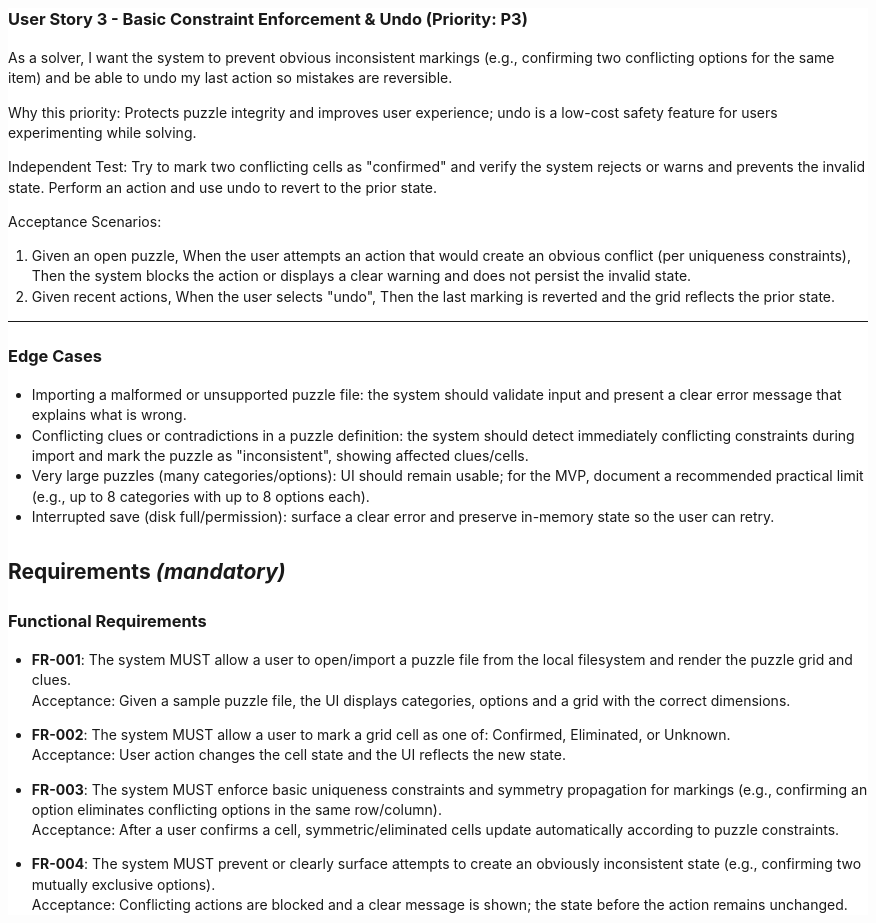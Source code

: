 
### User Story 3 - Basic Constraint Enforcement & Undo (Priority: P3)

As a solver, I want the system to prevent obvious inconsistent markings (e.g., confirming two conflicting options for the same item) and be able to undo my last action so mistakes are reversible.

Why this priority: Protects puzzle integrity and improves user experience; undo is a low-cost safety feature for users experimenting while solving.

Independent Test: Try to mark two conflicting cells as "confirmed" and verify the system rejects or warns and prevents the invalid state. Perform an action and use undo to revert to the prior state.

Acceptance Scenarios:

1. Given an open puzzle, When the user attempts an action that would create an obvious conflict (per uniqueness constraints), Then the system blocks the action or displays a clear warning and does not persist the invalid state.
2. Given recent actions, When the user selects "undo", Then the last marking is reverted and the grid reflects the prior state.

---

### Edge Cases

- Importing a malformed or unsupported puzzle file: the system should validate input and present a clear error message that explains what is wrong.
- Conflicting clues or contradictions in a puzzle definition: the system should detect immediately conflicting constraints during import and mark the puzzle as "inconsistent", showing affected clues/cells.
- Very large puzzles (many categories/options): UI should remain usable; for the MVP, document a recommended practical limit (e.g., up to 8 categories with up to 8 options each).
- Interrupted save (disk full/permission): surface a clear error and preserve in-memory state so the user can retry.

## Requirements *(mandatory)*

### Functional Requirements

- **FR-001**: The system MUST allow a user to open/import a puzzle file from the local filesystem and render the puzzle grid and clues.  
  Acceptance: Given a sample puzzle file, the UI displays categories, options and a grid with the correct dimensions.

- **FR-002**: The system MUST allow a user to mark a grid cell as one of: Confirmed, Eliminated, or Unknown.  
  Acceptance: User action changes the cell state and the UI reflects the new state.

- **FR-003**: The system MUST enforce basic uniqueness constraints and symmetry propagation for markings (e.g., confirming an option eliminates conflicting options in the same row/column).  
  Acceptance: After a user confirms a cell, symmetric/eliminated cells update automatically according to puzzle constraints.

- **FR-004**: The system MUST prevent or clearly surface attempts to create an obviously inconsistent state (e.g., confirming two mutually exclusive options).  
  Acceptance: Conflicting actions are blocked and a clear message is shown; the state before the action remains unchanged.
